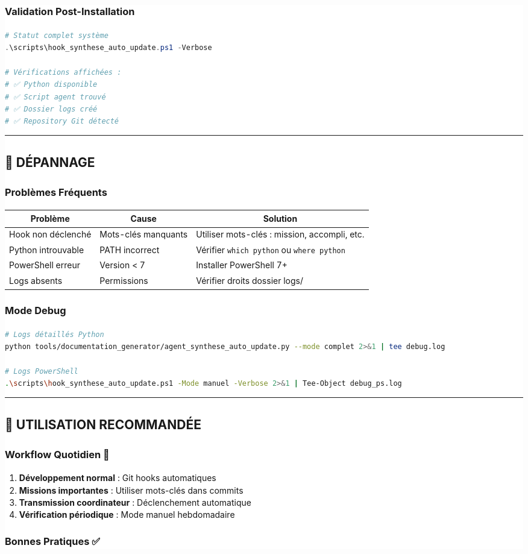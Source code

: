 ### **Validation Post-Installation**

```powershell
# Statut complet système
.\scripts\hook_synthese_auto_update.ps1 -Verbose

# Vérifications affichées :
# ✅ Python disponible
# ✅ Script agent trouvé
# ✅ Dossier logs créé
# ✅ Repository Git détecté
```

---

## 🔧 **DÉPANNAGE**

### **Problèmes Fréquents**

| Problème | Cause | Solution |
|----------|-------|----------|
| Hook non déclenché | Mots-clés manquants | Utiliser mots-clés : mission, accompli, etc. |
| Python introuvable | PATH incorrect | Vérifier `which python` ou `where python` |
| PowerShell erreur | Version < 7 | Installer PowerShell 7+ |
| Logs absents | Permissions | Vérifier droits dossier logs/ |

### **Mode Debug**

```bash
# Logs détaillés Python
python tools/documentation_generator/agent_synthese_auto_update.py --mode complet 2>&1 | tee debug.log

# Logs PowerShell
.\scripts\hook_synthese_auto_update.ps1 -Mode manuel -Verbose 2>&1 | Tee-Object debug_ps.log
```

---

## 🎯 **UTILISATION RECOMMANDÉE**

### **Workflow Quotidien** 📅

1. **Développement normal** : Git hooks automatiques
2. **Missions importantes** : Utiliser mots-clés dans commits
3. **Transmission coordinateur** : Déclenchement automatique
4. **Vérification périodique** : Mode manuel hebdomadaire

### **Bonnes Pratiques** ✅
